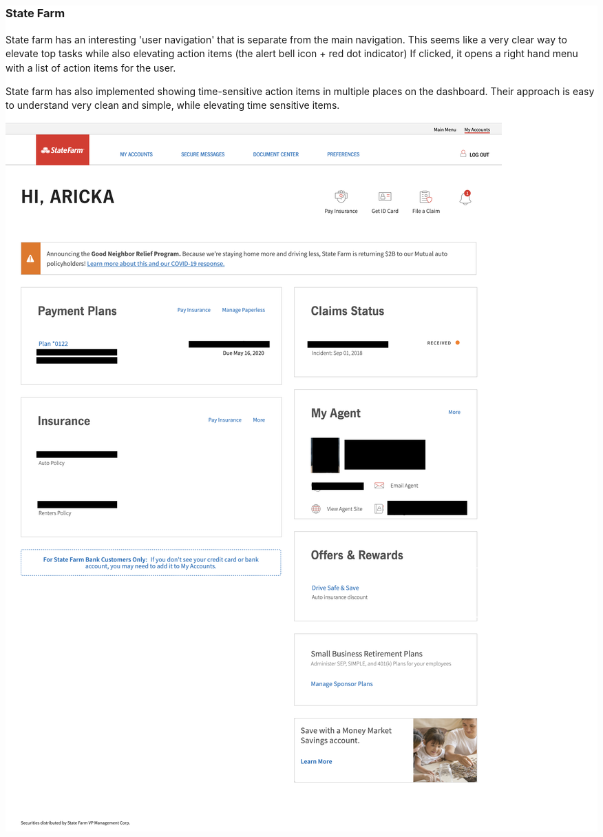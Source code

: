 ### State Farm

State farm has an interesting 'user navigation' that is separate from the main navigation. This seems like a very clear way to elevate top tasks while also elevating action items (the alert bell icon + red dot indicator) If clicked, it opens a right hand menu with a list of action items for the user. 

State farm has also implemented showing time-sensitive action items in multiple places on the dashboard. Their approach is easy to understand very clean and simple, while elevating time sensitive items.

![State farm](https://github.com/department-of-veterans-affairs/va.gov-team/blob/master/products/identity-personalization/my-va/2.0-redesign/discovery-and-research/images/state-farm-desktop-dashboard.png)
